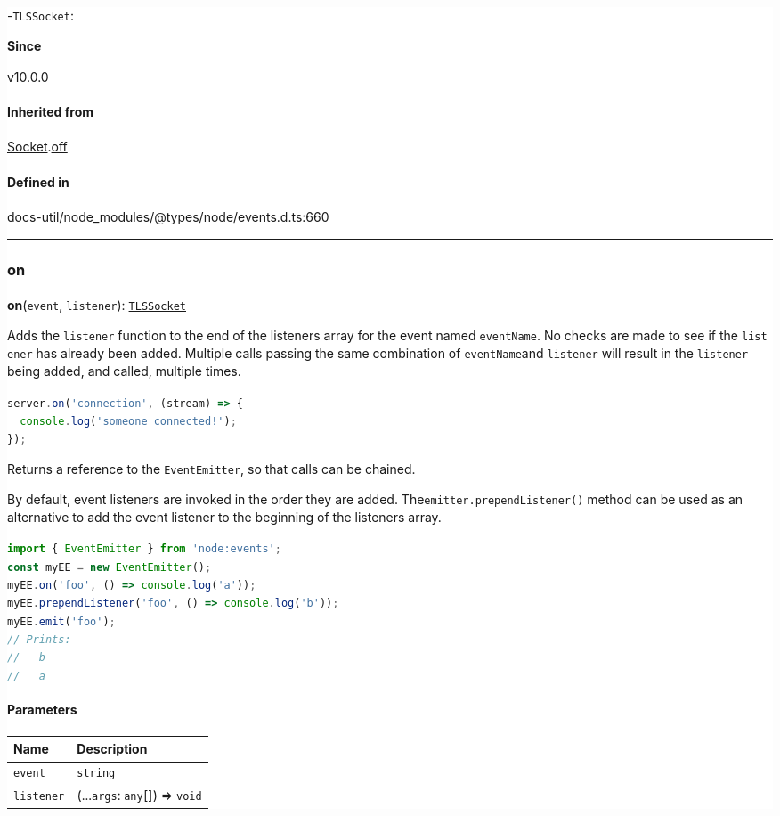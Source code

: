 -`TLSSocket`: 

**Since**

v10.0.0

#### Inherited from

[Socket](Socket.md).[off](Socket.md#off)

#### Defined in

docs-util/node_modules/@types/node/events.d.ts:660

___

### on

**on**(`event`, `listener`): [`TLSSocket`](TLSSocket.md)

Adds the `listener` function to the end of the listeners array for the
event named `eventName`. No checks are made to see if the `listener` has
already been added. Multiple calls passing the same combination of `eventName`and `listener` will result in the `listener` being added, and called, multiple
times.

```js
server.on('connection', (stream) => {
  console.log('someone connected!');
});
```

Returns a reference to the `EventEmitter`, so that calls can be chained.

By default, event listeners are invoked in the order they are added. The`emitter.prependListener()` method can be used as an alternative to add the
event listener to the beginning of the listeners array.

```js
import { EventEmitter } from 'node:events';
const myEE = new EventEmitter();
myEE.on('foo', () => console.log('a'));
myEE.prependListener('foo', () => console.log('b'));
myEE.emit('foo');
// Prints:
//   b
//   a
```

#### Parameters

| Name | Description |
| :------ | :------ |
| `event` | `string` | The name of the event. |
| `listener` | (...`args`: `any`[]) => `void` | The callback function |
